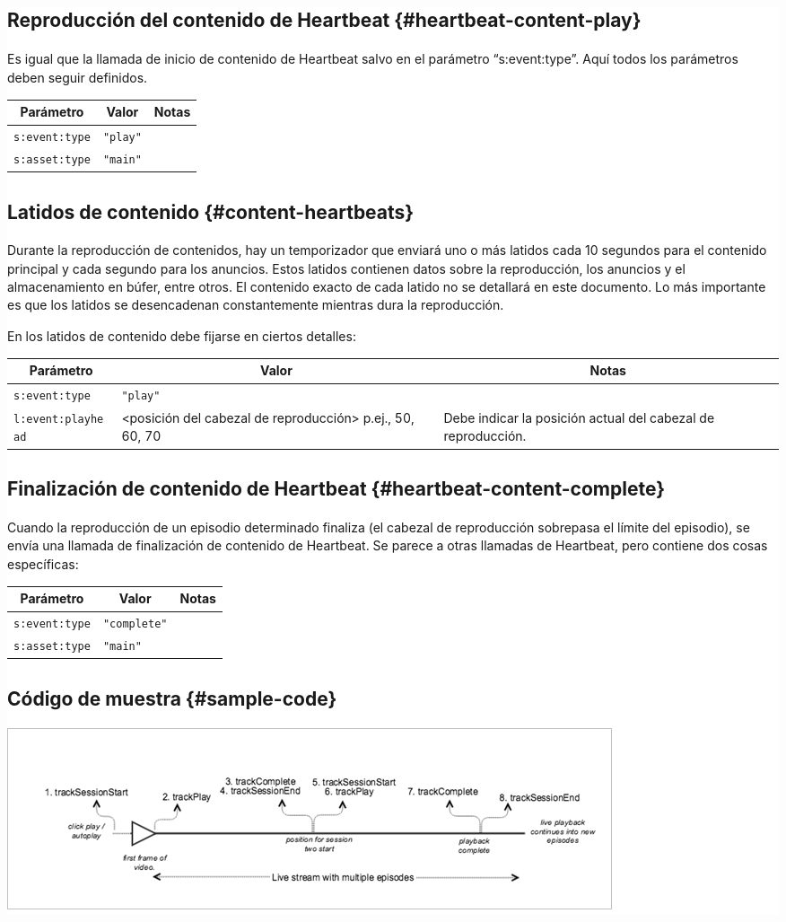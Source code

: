 ## Reproducción del contenido de Heartbeat {#heartbeat-content-play}

Es igual que la llamada de inicio de contenido de Heartbeat salvo en el parámetro “s:event:type”. Aquí todos los parámetros deben seguir definidos.

| Parámetro | Valor | Notas |
|---|---|---|
| `s:event:type` | `"play"` |  |
| `s:asset:type` | `"main"` |  |

## Latidos de contenido {#content-heartbeats}

Durante la reproducción de contenidos, hay un temporizador que enviará uno o más latidos cada 10 segundos para el contenido principal y cada segundo para los anuncios. Estos latidos contienen datos sobre la reproducción, los anuncios y el almacenamiento en búfer, entre otros. El contenido exacto de cada latido no se detallará en este documento. Lo más importante es que los latidos se desencadenan constantemente mientras dura la reproducción.

En los latidos de contenido debe fijarse en ciertos detalles:

| Parámetro | Valor | Notas |
|---|---|---|
| `s:event:type` | `"play"` |  |
| `l:event:playhead` | &lt;posición del cabezal de reproducción&gt; p.ej., 50, 60, 70 | Debe indicar la posición actual del cabezal de reproducción. |

## Finalización de contenido de Heartbeat {#heartbeat-content-complete}

Cuando la reproducción de un episodio determinado finaliza (el cabezal de reproducción sobrepasa el límite del episodio), se envía una llamada de finalización de contenido de Heartbeat. Se parece a otras llamadas de Heartbeat, pero contiene dos cosas específicas:

| Parámetro | Valor | Notas |
|---|---|---|
| `s:event:type` | `"complete"` |  |
| `s:asset:type` | `"main"` |  |

## Código de muestra {#sample-code}

![](assets/ios-live-noads-multiplesessions.png)

